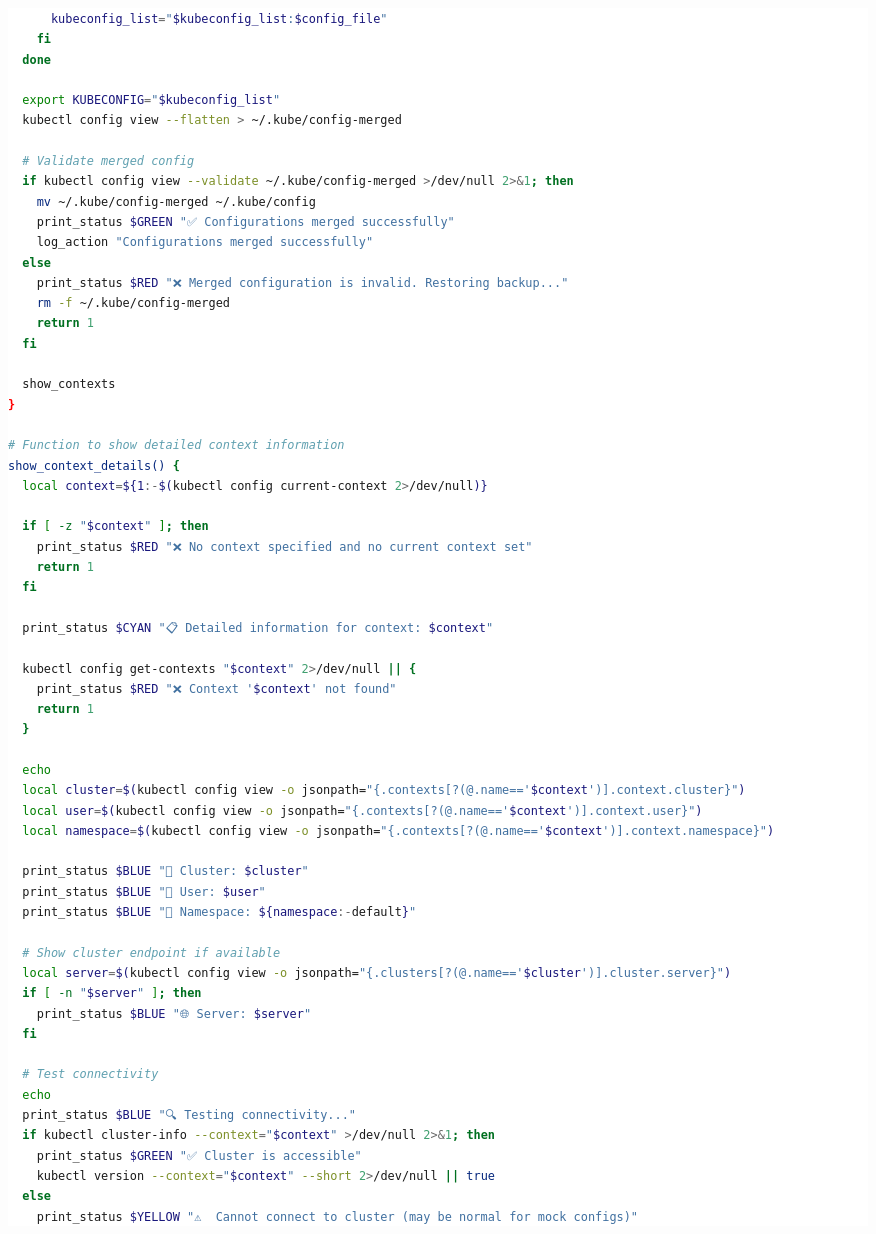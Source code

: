 ```bash
      kubeconfig_list="$kubeconfig_list:$config_file"
    fi
  done
  
  export KUBECONFIG="$kubeconfig_list"
  kubectl config view --flatten > ~/.kube/config-merged
  
  # Validate merged config
  if kubectl config view --validate ~/.kube/config-merged >/dev/null 2>&1; then
    mv ~/.kube/config-merged ~/.kube/config
    print_status $GREEN "✅ Configurations merged successfully"
    log_action "Configurations merged successfully"
  else
    print_status $RED "❌ Merged configuration is invalid. Restoring backup..."
    rm -f ~/.kube/config-merged
    return 1
  fi
  
  show_contexts
}

# Function to show detailed context information
show_context_details() {
  local context=${1:-$(kubectl config current-context 2>/dev/null)}
  
  if [ -z "$context" ]; then
    print_status $RED "❌ No context specified and no current context set"
    return 1
  fi
  
  print_status $CYAN "📋 Detailed information for context: $context"
  
  kubectl config get-contexts "$context" 2>/dev/null || {
    print_status $RED "❌ Context '$context' not found"
    return 1
  }
  
  echo
  local cluster=$(kubectl config view -o jsonpath="{.contexts[?(@.name=='$context')].context.cluster}")
  local user=$(kubectl config view -o jsonpath="{.contexts[?(@.name=='$context')].context.user}")
  local namespace=$(kubectl config view -o jsonpath="{.contexts[?(@.name=='$context')].context.namespace}")
  
  print_status $BLUE "🔗 Cluster: $cluster"
  print_status $BLUE "👤 User: $user"
  print_status $BLUE "📁 Namespace: ${namespace:-default}"
  
  # Show cluster endpoint if available
  local server=$(kubectl config view -o jsonpath="{.clusters[?(@.name=='$cluster')].cluster.server}")
  if [ -n "$server" ]; then
    print_status $BLUE "🌐 Server: $server"
  fi
  
  # Test connectivity
  echo
  print_status $BLUE "🔍 Testing connectivity..."
  if kubectl cluster-info --context="$context" >/dev/null 2>&1; then
    print_status $GREEN "✅ Cluster is accessible"
    kubectl version --context="$context" --short 2>/dev/null || true
  else
    print_status $YELLOW "⚠️  Cannot connect to cluster (may be normal for mock configs)"
```